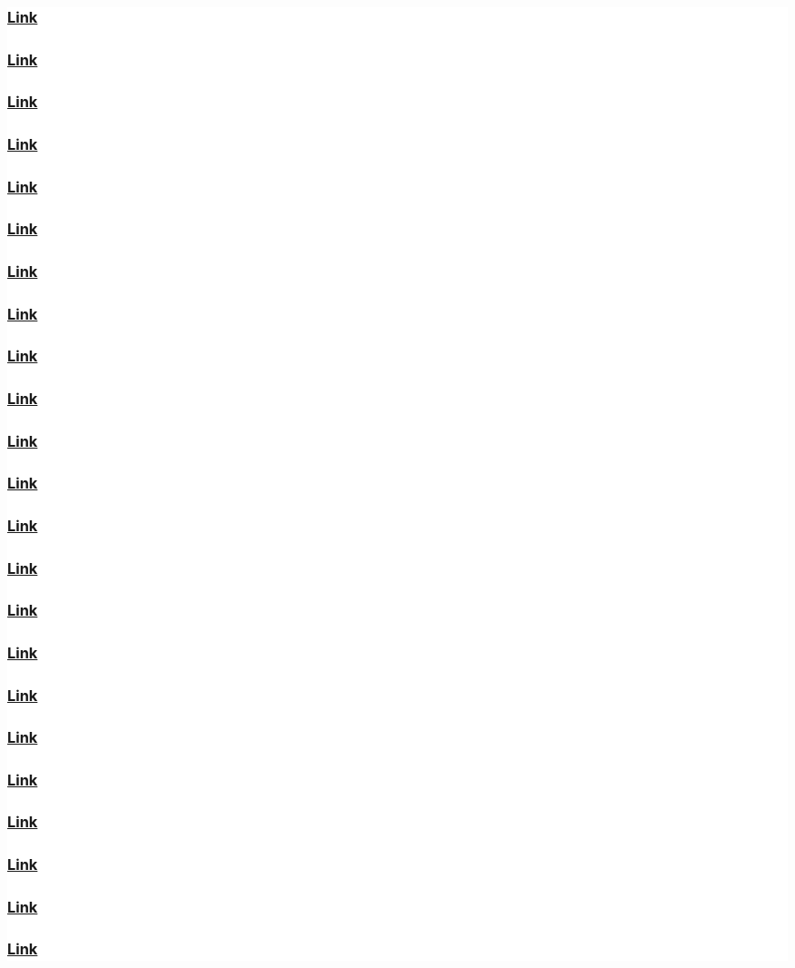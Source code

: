 ### [Link](https://images.dog.ceo/breeds/pug/n02110958_11288.jpg)
### [Link](https://images.dog.ceo/breeds/pug/n02110958_11306.jpg)
### [Link](https://images.dog.ceo/breeds/pug/n02110958_11359.jpg)
### [Link](https://images.dog.ceo/breeds/pug/n02110958_11458.jpg)
### [Link](https://images.dog.ceo/breeds/pug/n02110958_11632.jpg)
### [Link](https://images.dog.ceo/breeds/pug/n02110958_11675.jpg)
### [Link](https://images.dog.ceo/breeds/pug/n02110958_11725.jpg)
### [Link](https://images.dog.ceo/breeds/pug/n02110958_11732.jpg)
### [Link](https://images.dog.ceo/breeds/pug/n02110958_11825.jpg)
### [Link](https://images.dog.ceo/breeds/pug/n02110958_11870.jpg)
### [Link](https://images.dog.ceo/breeds/pug/n02110958_11958.jpg)
### [Link](https://images.dog.ceo/breeds/pug/n02110958_11977.jpg)
### [Link](https://images.dog.ceo/breeds/pug/n02110958_11979.jpg)
### [Link](https://images.dog.ceo/breeds/pug/n02110958_12025.jpg)
### [Link](https://images.dog.ceo/breeds/pug/n02110958_12080.jpg)
### [Link](https://images.dog.ceo/breeds/pug/n02110958_12120.jpg)
### [Link](https://images.dog.ceo/breeds/pug/n02110958_12128.jpg)
### [Link](https://images.dog.ceo/breeds/pug/n02110958_12130.jpg)
### [Link](https://images.dog.ceo/breeds/pug/n02110958_12149.jpg)
### [Link](https://images.dog.ceo/breeds/pug/n02110958_12224.jpg)
### [Link](https://images.dog.ceo/breeds/pug/n02110958_12260.jpg)
### [Link](https://images.dog.ceo/breeds/pug/n02110958_12275.jpg)
### [Link](https://images.dog.ceo/breeds/pug/n02110958_12350.jpg)